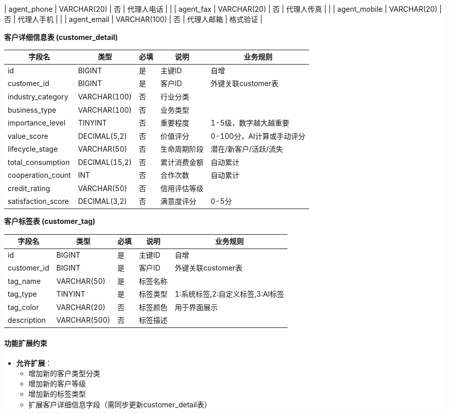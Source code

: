 | agent_phone | VARCHAR(20) | 否 | 代理人电话 | |
| agent_fax | VARCHAR(20) | 否 | 代理人传真 | |
| agent_mobile | VARCHAR(20) | 否 | 代理人手机 | |
| agent_email | VARCHAR(100) | 否 | 代理人邮箱 | 格式验证 |

**客户详细信息表 (customer_detail)**

| 字段名 | 类型 | 必填 | 说明 | 业务规则 |
|--------|------|------|------|----------|
| id | BIGINT | 是 | 主键ID | 自增 |
| customer_id | BIGINT | 是 | 客户ID | 外键关联customer表 |
| industry_category | VARCHAR(100) | 否 | 行业分类 | |
| business_type | VARCHAR(100) | 否 | 业务类型 | |
| importance_level | TINYINT | 否 | 重要程度 | 1-5级，数字越大越重要 |
| value_score | DECIMAL(5,2) | 否 | 价值评分 | 0-100分，AI计算或手动评分 |
| lifecycle_stage | VARCHAR(50) | 否 | 生命周期阶段 | 潜在/新客户/活跃/流失 |
| total_consumption | DECIMAL(15,2) | 否 | 累计消费金额 | 自动累计 |
| cooperation_count | INT | 否 | 合作次数 | 自动累计 |
| credit_rating | VARCHAR(50) | 否 | 信用评估等级 | |
| satisfaction_score | DECIMAL(3,2) | 否 | 满意度评分 | 0-5分 |

**客户标签表 (customer_tag)**

| 字段名 | 类型 | 必填 | 说明 | 业务规则 |
|--------|------|------|------|----------|
| id | BIGINT | 是 | 主键ID | 自增 |
| customer_id | BIGINT | 是 | 客户ID | 外键关联customer表 |
| tag_name | VARCHAR(50) | 是 | 标签名称 | |
| tag_type | TINYINT | 是 | 标签类型 | 1:系统标签,2:自定义标签,3:AI标签 |
| tag_color | VARCHAR(20) | 否 | 标签颜色 | 用于界面展示 |
| description | VARCHAR(500) | 否 | 标签描述 | |

#### 功能扩展约束
- **允许扩展**：
  - 增加新的客户类型分类
  - 增加新的客户等级
  - 增加新的标签类型
  - 扩展客户详细信息字段（需同步更新customer_detail表）
